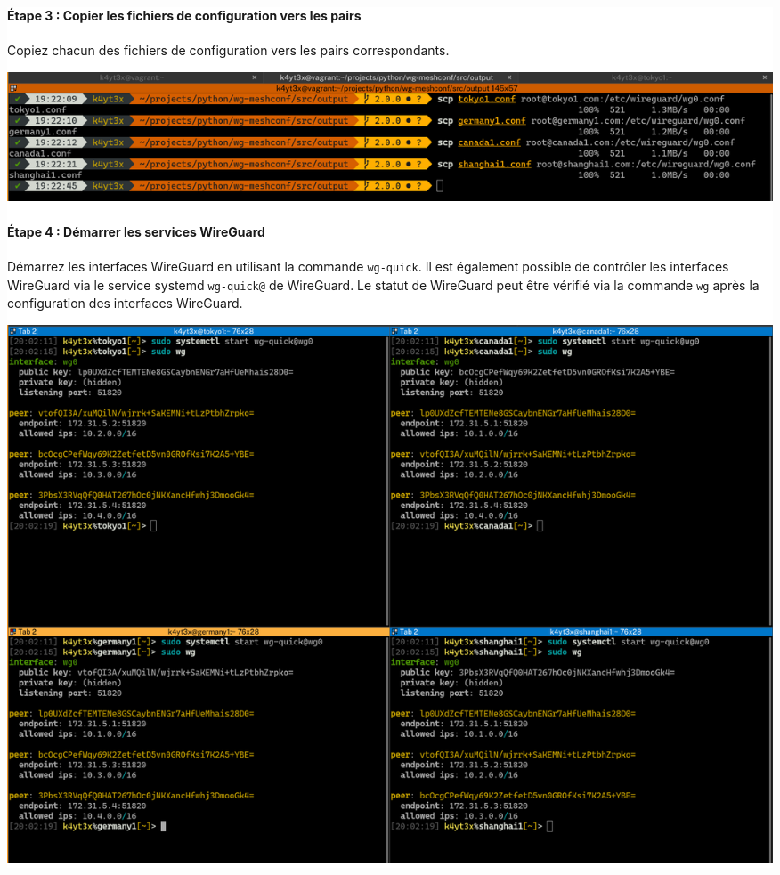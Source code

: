 #### Étape 3 : Copier les fichiers de configuration vers les pairs

Copiez chacun des fichiers de configuration vers les pairs correspondants.

![image](99201225-e4fdfa80-27a1-11eb-9b27-6e684d30b784.png)

#### Étape 4 : Démarrer les services WireGuard

Démarrez les interfaces WireGuard en utilisant la commande `wg-quick`. Il est également possible de contrôler les interfaces WireGuard via le service systemd `wg-quick@` de WireGuard. Le statut de WireGuard peut être vérifié via la commande `wg` après la configuration des interfaces WireGuard.

![image](99202554-7459dc80-27a7-11eb-9e92-44cd02bdc2f7.png)
